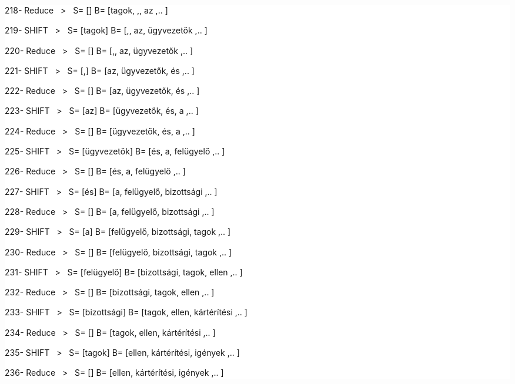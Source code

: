 218- Reduce&nbsp;&nbsp;&nbsp;>&nbsp;&nbsp;&nbsp;S= []   B= [tagok, ,, az ,.. ]



219- SHIFT&nbsp;&nbsp;&nbsp;>&nbsp;&nbsp;&nbsp;S= [tagok]   B= [,, az, ügyvezetők ,.. ]



220- Reduce&nbsp;&nbsp;&nbsp;>&nbsp;&nbsp;&nbsp;S= []   B= [,, az, ügyvezetők ,.. ]



221- SHIFT&nbsp;&nbsp;&nbsp;>&nbsp;&nbsp;&nbsp;S= [,]   B= [az, ügyvezetők, és ,.. ]



222- Reduce&nbsp;&nbsp;&nbsp;>&nbsp;&nbsp;&nbsp;S= []   B= [az, ügyvezetők, és ,.. ]



223- SHIFT&nbsp;&nbsp;&nbsp;>&nbsp;&nbsp;&nbsp;S= [az]   B= [ügyvezetők, és, a ,.. ]



224- Reduce&nbsp;&nbsp;&nbsp;>&nbsp;&nbsp;&nbsp;S= []   B= [ügyvezetők, és, a ,.. ]



225- SHIFT&nbsp;&nbsp;&nbsp;>&nbsp;&nbsp;&nbsp;S= [ügyvezetők]   B= [és, a, felügyelő ,.. ]



226- Reduce&nbsp;&nbsp;&nbsp;>&nbsp;&nbsp;&nbsp;S= []   B= [és, a, felügyelő ,.. ]



227- SHIFT&nbsp;&nbsp;&nbsp;>&nbsp;&nbsp;&nbsp;S= [és]   B= [a, felügyelő, bizottsági ,.. ]



228- Reduce&nbsp;&nbsp;&nbsp;>&nbsp;&nbsp;&nbsp;S= []   B= [a, felügyelő, bizottsági ,.. ]



229- SHIFT&nbsp;&nbsp;&nbsp;>&nbsp;&nbsp;&nbsp;S= [a]   B= [felügyelő, bizottsági, tagok ,.. ]



230- Reduce&nbsp;&nbsp;&nbsp;>&nbsp;&nbsp;&nbsp;S= []   B= [felügyelő, bizottsági, tagok ,.. ]



231- SHIFT&nbsp;&nbsp;&nbsp;>&nbsp;&nbsp;&nbsp;S= [felügyelő]   B= [bizottsági, tagok, ellen ,.. ]



232- Reduce&nbsp;&nbsp;&nbsp;>&nbsp;&nbsp;&nbsp;S= []   B= [bizottsági, tagok, ellen ,.. ]



233- SHIFT&nbsp;&nbsp;&nbsp;>&nbsp;&nbsp;&nbsp;S= [bizottsági]   B= [tagok, ellen, kártérítési ,.. ]



234- Reduce&nbsp;&nbsp;&nbsp;>&nbsp;&nbsp;&nbsp;S= []   B= [tagok, ellen, kártérítési ,.. ]



235- SHIFT&nbsp;&nbsp;&nbsp;>&nbsp;&nbsp;&nbsp;S= [tagok]   B= [ellen, kártérítési, igények ,.. ]



236- Reduce&nbsp;&nbsp;&nbsp;>&nbsp;&nbsp;&nbsp;S= []   B= [ellen, kártérítési, igények ,.. ]

